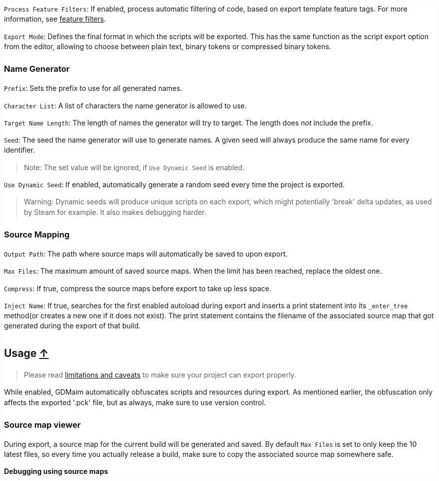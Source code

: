`Process Feature Filters`: If enabled, process automatic filtering of code, based on export template feature tags. For more information, see [feature filters](#preprocessor-hints).

`Export Mode`: Defines the final format in which the scripts will be exported. This has the same function as the script export option from the editor, allowing to choose between plain text, binary tokens or compressed binary tokens.

### Name Generator

`Prefix`: Sets the prefix to use for all generated names.

`Character List`: A list of characters the name generator is allowed to use.

`Target Name Length`: The length of names the generator will try to target. The length does _not_ include the prefix.

`Seed`: The seed the name generator will use to generate names. A given seed will always produce the same name for every identifier.

> Note: The set value will be ignored, if `Use Dynamic Seed` is enabled.

`Use Dynamic Seed`: If enabled, automatically generate a random seed every time the project is exported.

> Warning: Dynamic seeds will produce unique scripts on each export, which might potentially 'break' delta updates, as used by Steam for example. It also makes debugging harder.

### Source Mapping

`Output Path`: The path where source maps will automatically be saved to upon export.

`Max Files`: The maximum amount of saved source maps. When the limit has been reached, replace the oldest one.

`Compress`: If true, compress the source maps before export to take up less space.

`Inject Name`: If true, searches for the first enabled autoload during export and inserts a print statement into its `_enter_tree` method(or creates a new one if it does not exist). The print statement contains the filename of the associated source map that got generated during the export of that build.

## Usage [↑](#table-of-contents)

> Please read [limitations and caveats](#limitations-and-caveats-) to make sure your project can export properly.

While enabled, GDMaim automatically obfuscates scripts and resources during export.
As mentioned earlier, the obfuscation only affects the exported '.pck' file, but as always, make sure to use version control.

### Source map viewer

During export, a source map for the current build will be generated and saved. By default `Max Files` is set to only keep the 10 latest files, so every time you actually release a build, make sure to copy the associated source map somewhere safe.

__Debugging using source maps__
